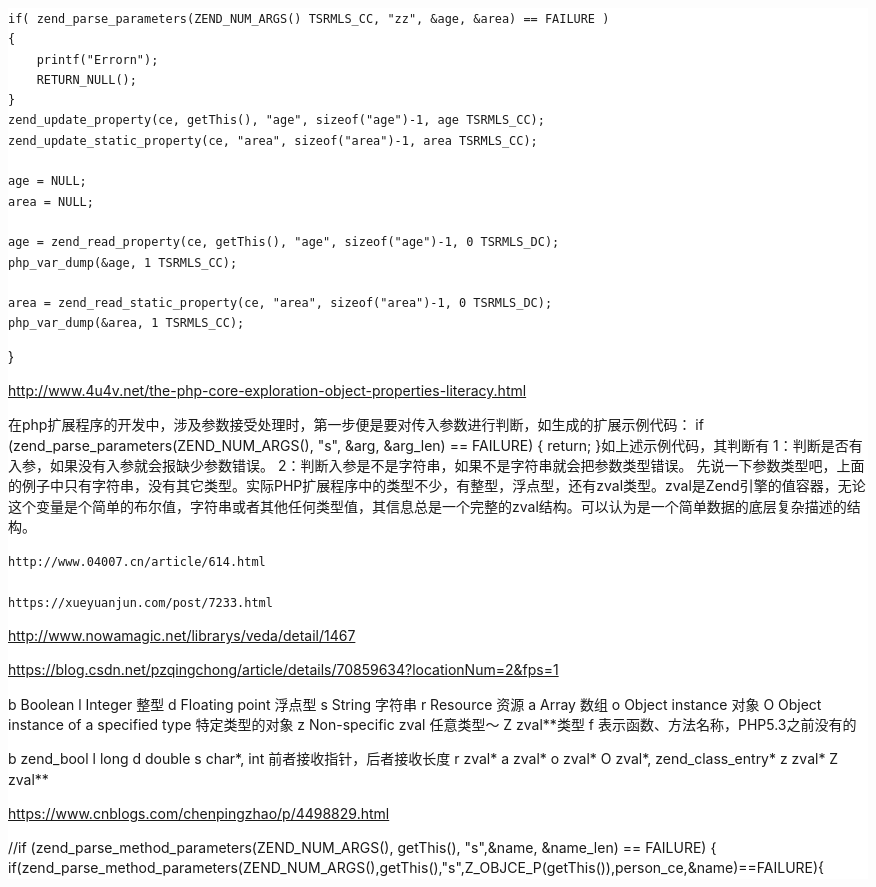 	if( zend_parse_parameters(ZEND_NUM_ARGS() TSRMLS_CC, "zz", &age, &area) == FAILURE )
	{
		printf("Errorn");
		RETURN_NULL();
	}
	zend_update_property(ce, getThis(), "age", sizeof("age")-1, age TSRMLS_CC);
	zend_update_static_property(ce, "area", sizeof("area")-1, area TSRMLS_CC);

	age = NULL;
	area = NULL;

	age = zend_read_property(ce, getThis(), "age", sizeof("age")-1, 0 TSRMLS_DC);
	php_var_dump(&age, 1 TSRMLS_CC);

	area = zend_read_static_property(ce, "area", sizeof("area")-1, 0 TSRMLS_DC);
	php_var_dump(&area, 1 TSRMLS_CC);

}

http://www.4u4v.net/the-php-core-exploration-object-properties-literacy.html


 在php扩展程序的开发中，涉及参数接受处理时，第一步便是要对传入参数进行判断，如生成的扩展示例代码：
if (zend_parse_parameters(ZEND_NUM_ARGS(), "s", &arg, &arg_len) == FAILURE) {
        return;
    }如上述示例代码，其判断有
1：判断是否有入参，如果没有入参就会报缺少参数错误。
2：判断入参是不是字符串，如果不是字符串就会把参数类型错误。
    先说一下参数类型吧，上面的例子中只有字符串，没有其它类型。实际PHP扩展程序中的类型不少，有整型，浮点型，还有zval类型。zval是Zend引擎的值容器，无论这个变量是个简单的布尔值，字符串或者其他任何类型值，其信息总是一个完整的zval结构。可以认为是一个简单数据的底层复杂描述的结构。
    
    
    http://www.04007.cn/article/614.html
    
    https://xueyuanjun.com/post/7233.html
    
 http://www.nowamagic.net/librarys/veda/detail/1467
 
 https://blog.csdn.net/pzqingchong/article/details/70859634?locationNum=2&fps=1
 
 b Boolean
l Integer 整型
d Floating point 浮点型
s String 字符串
r Resource 资源
a Array 数组
o Object instance 对象
O Object instance of a specified type 特定类型的对象
z Non-specific zval 任意类型～
Z zval**类型
f 表示函数、方法名称，PHP5.3之前没有的


b   zend_bool
l   long
d   double
s   char*, int 前者接收指针，后者接收长度
r   zval*
a   zval*
o   zval*
O   zval*, zend_class_entry*
z   zval*
Z   zval**

https://www.cnblogs.com/chenpingzhao/p/4498829.html


//if (zend_parse_method_parameters(ZEND_NUM_ARGS(), getThis(), "s",&name, &name_len) == FAILURE) {
if(zend_parse_method_parameters(ZEND_NUM_ARGS(),getThis(),"s",Z_OBJCE_P(getThis()),person_ce,&name)==FAILURE){


